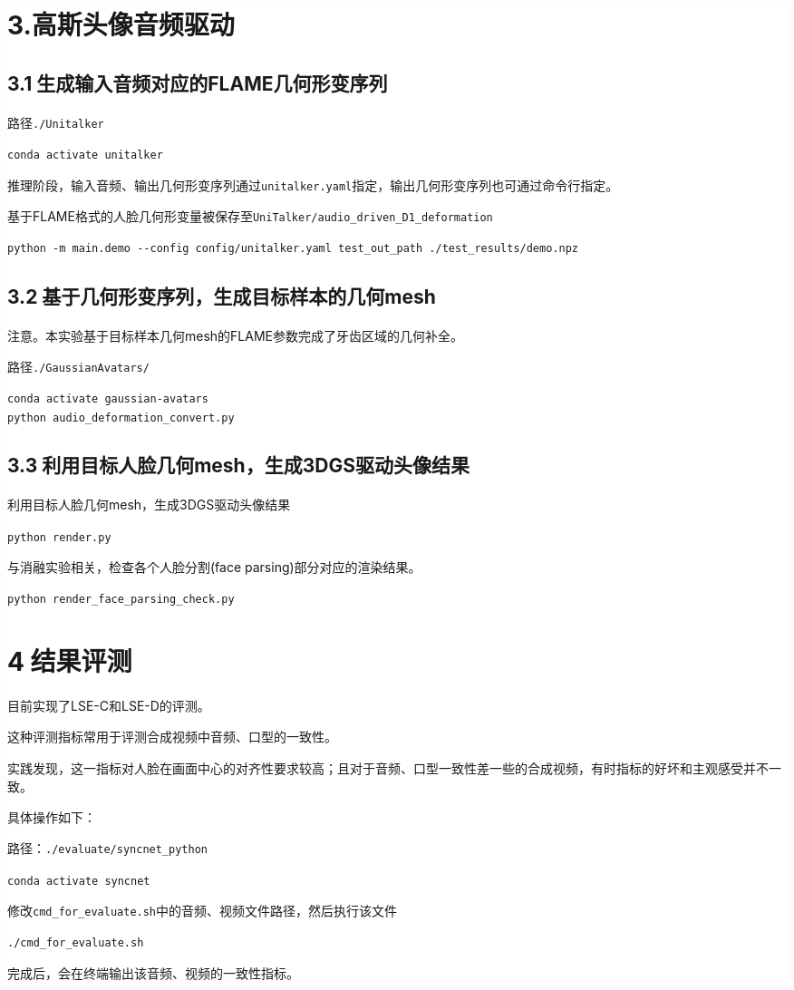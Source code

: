 # 3.高斯头像音频驱动
## 3.1 生成输入音频对应的FLAME几何形变序列
路径`./Unitalker`
```
conda activate unitalker
```
推理阶段，输入音频、输出几何形变序列通过`unitalker.yaml`指定，输出几何形变序列也可通过命令行指定。

基于FLAME格式的人脸几何形变量被保存至`UniTalker/audio_driven_D1_deformation`
```
python -m main.demo --config config/unitalker.yaml test_out_path ./test_results/demo.npz
```

## 3.2 基于几何形变序列，生成目标样本的几何mesh
注意。本实验基于目标样本几何mesh的FLAME参数完成了牙齿区域的几何补全。

路径`./GaussianAvatars/`


```
conda activate gaussian-avatars
python audio_deformation_convert.py
```

## 3.3 利用目标人脸几何mesh，生成3DGS驱动头像结果

利用目标人脸几何mesh，生成3DGS驱动头像结果
```
python render.py
```
与消融实验相关，检查各个人脸分割(face parsing)部分对应的渲染结果。
```
python render_face_parsing_check.py
```

# 4 结果评测
目前实现了LSE-C和LSE-D的评测。

这种评测指标常用于评测合成视频中音频、口型的一致性。

实践发现，这一指标对人脸在画面中心的对齐性要求较高；且对于音频、口型一致性差一些的合成视频，有时指标的好坏和主观感受并不一致。

具体操作如下：

路径：`./evaluate/syncnet_python`
```
conda activate syncnet
```

修改`cmd_for_evaluate.sh`中的音频、视频文件路径，然后执行该文件
```
./cmd_for_evaluate.sh
```
完成后，会在终端输出该音频、视频的一致性指标。
